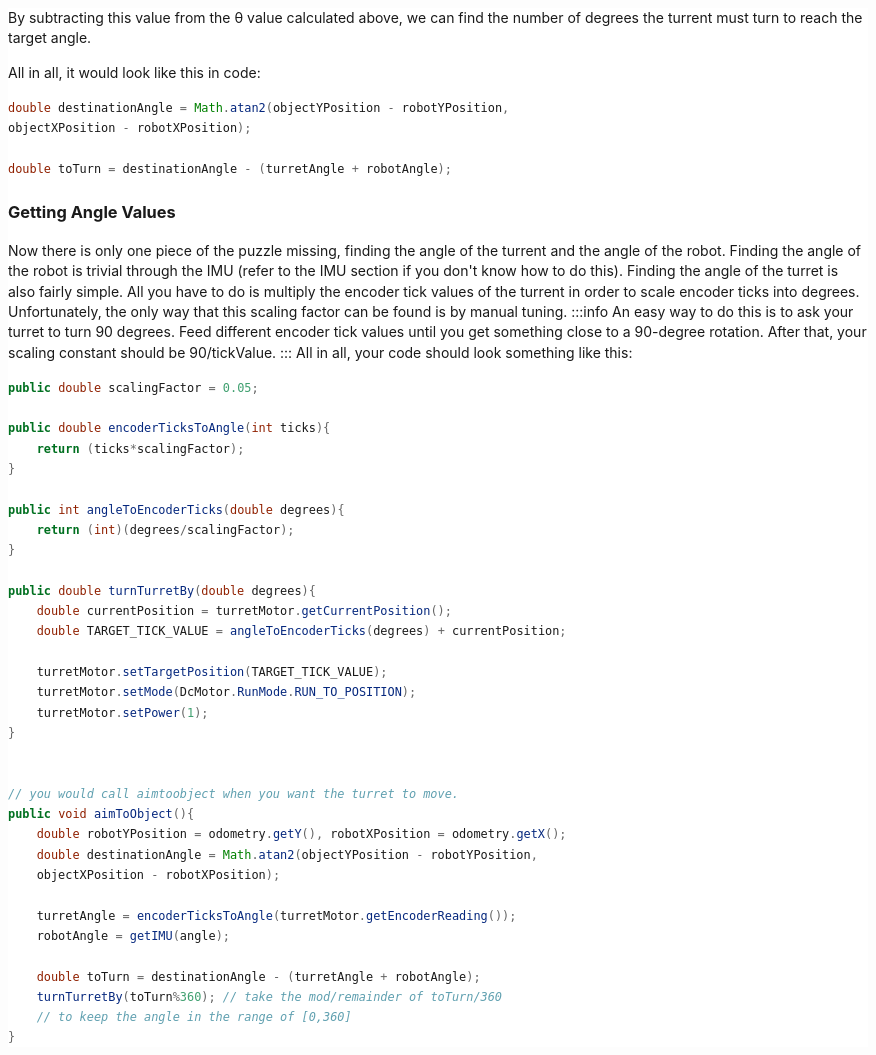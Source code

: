 By subtracting this value from the θ value calculated above, we can find the number of degrees the turrent must turn to reach the target angle. 

All in all, it would look like this in code: 

```java
double destinationAngle = Math.atan2(objectYPosition - robotYPosition, 
objectXPosition - robotXPosition); 

double toTurn = destinationAngle - (turretAngle + robotAngle);
```

### Getting Angle Values
Now there is only one piece of the puzzle missing, finding the angle of the turrent and the angle of the robot.
Finding the angle of the robot is trivial through the IMU (refer to the IMU section if you don't know how to do this).
Finding the angle of the turret is also fairly simple. All you have to do is multiply the encoder tick values of the turrent in order to scale encoder ticks into degrees. Unfortunately, the only way that this scaling factor can be found is by manual tuning. 
:::info
An easy way to do this is to ask your turret to turn 90 degrees. Feed different encoder tick values until you get something close to a 90-degree rotation. After that, your scaling constant should be 90/tickValue.
:::
All in all, your code should look something like this: 
```java
public double scalingFactor = 0.05;
 
public double encoderTicksToAngle(int ticks){
    return (ticks*scalingFactor); 
}

public int angleToEncoderTicks(double degrees){
    return (int)(degrees/scalingFactor); 
}

public double turnTurretBy(double degrees){
    double currentPosition = turretMotor.getCurrentPosition();
    double TARGET_TICK_VALUE = angleToEncoderTicks(degrees) + currentPosition;    
      
    turretMotor.setTargetPosition(TARGET_TICK_VALUE);    
    turretMotor.setMode(DcMotor.RunMode.RUN_TO_POSITION); 
    turretMotor.setPower(1);         
}


// you would call aimtoobject when you want the turret to move. 
public void aimToObject(){
    double robotYPosition = odometry.getY(), robotXPosition = odometry.getX(); 
    double destinationAngle = Math.atan2(objectYPosition - robotYPosition, 
    objectXPosition - robotXPosition); 
    
    turretAngle = encoderTicksToAngle(turretMotor.getEncoderReading());
    robotAngle = getIMU(angle);  
    
    double toTurn = destinationAngle - (turretAngle + robotAngle);
    turnTurretBy(toTurn%360); // take the mod/remainder of toTurn/360
    // to keep the angle in the range of [0,360] 
}
```

